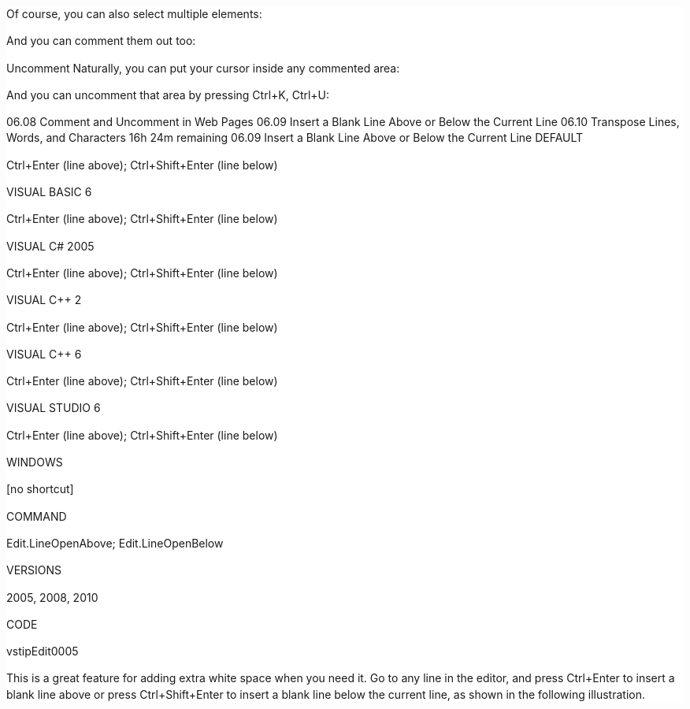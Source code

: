 Of course, you can also select multiple elements:


And you can comment them out too:


Uncomment
Naturally, you can put your cursor inside any commented area:


And you can uncomment that area by pressing Ctrl+K, Ctrl+U:






06.08 Comment and Uncomment in Web Pages
06.09 Insert a Blank Line Above or Below the Current Line
06.10 Transpose Lines, Words, and Characters
16h 24m remaining
06.09 Insert a Blank Line Above or Below the Current Line
DEFAULT

Ctrl+Enter (line above); Ctrl+Shift+Enter (line below)

VISUAL BASIC 6

Ctrl+Enter (line above); Ctrl+Shift+Enter (line below)

VISUAL C# 2005

Ctrl+Enter (line above); Ctrl+Shift+Enter (line below)

VISUAL C++ 2

Ctrl+Enter (line above); Ctrl+Shift+Enter (line below)

VISUAL C++ 6

Ctrl+Enter (line above); Ctrl+Shift+Enter (line below)

VISUAL STUDIO 6

Ctrl+Enter (line above); Ctrl+Shift+Enter (line below)

WINDOWS

[no shortcut]

COMMAND

Edit.LineOpenAbove; Edit.LineOpenBelow

VERSIONS

2005, 2008, 2010

CODE

vstipEdit0005

This is a great feature for adding extra white space when you need it. Go to any line in the editor, and press Ctrl+Enter to insert a blank line above or press Ctrl+Shift+Enter to insert a blank line below the current line, as shown in the following illustration.
